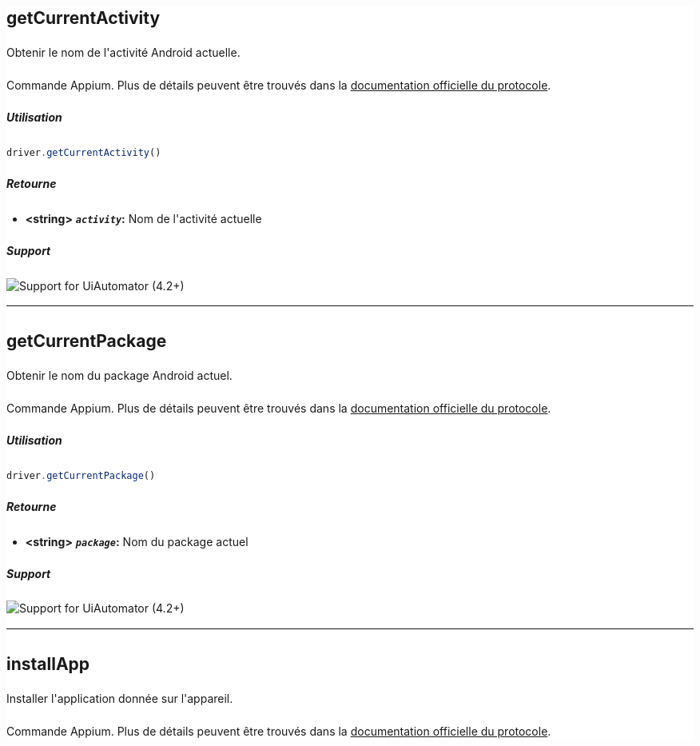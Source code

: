 ## getCurrentActivity
Obtenir le nom de l'activité Android actuelle.<br /><br />Commande Appium. Plus de détails peuvent être trouvés dans la [documentation officielle du protocole](https://appium.github.io/appium.io/docs/en/commands/device/activity/current-activity/).



##### Utilisation

```js
driver.getCurrentActivity()
```




##### Retourne

- **&lt;string&gt;**
            **<code><var>activity</var></code>:** Nom de l'activité actuelle    

##### Support

![Support for UiAutomator (4.2+)](/img/icons/android.svg)

---
## getCurrentPackage
Obtenir le nom du package Android actuel.<br /><br />Commande Appium. Plus de détails peuvent être trouvés dans la [documentation officielle du protocole](https://appium.github.io/appium.io/docs/en/commands/device/activity/current-package/).



##### Utilisation

```js
driver.getCurrentPackage()
```




##### Retourne

- **&lt;string&gt;**
            **<code><var>package</var></code>:** Nom du package actuel    

##### Support

![Support for UiAutomator (4.2+)](/img/icons/android.svg)

---
## installApp
Installer l'application donnée sur l'appareil.<br /><br />Commande Appium. Plus de détails peuvent être trouvés dans la [documentation officielle du protocole](https://appium.github.io/appium.io/docs/en/commands/device/app/install-app/).
